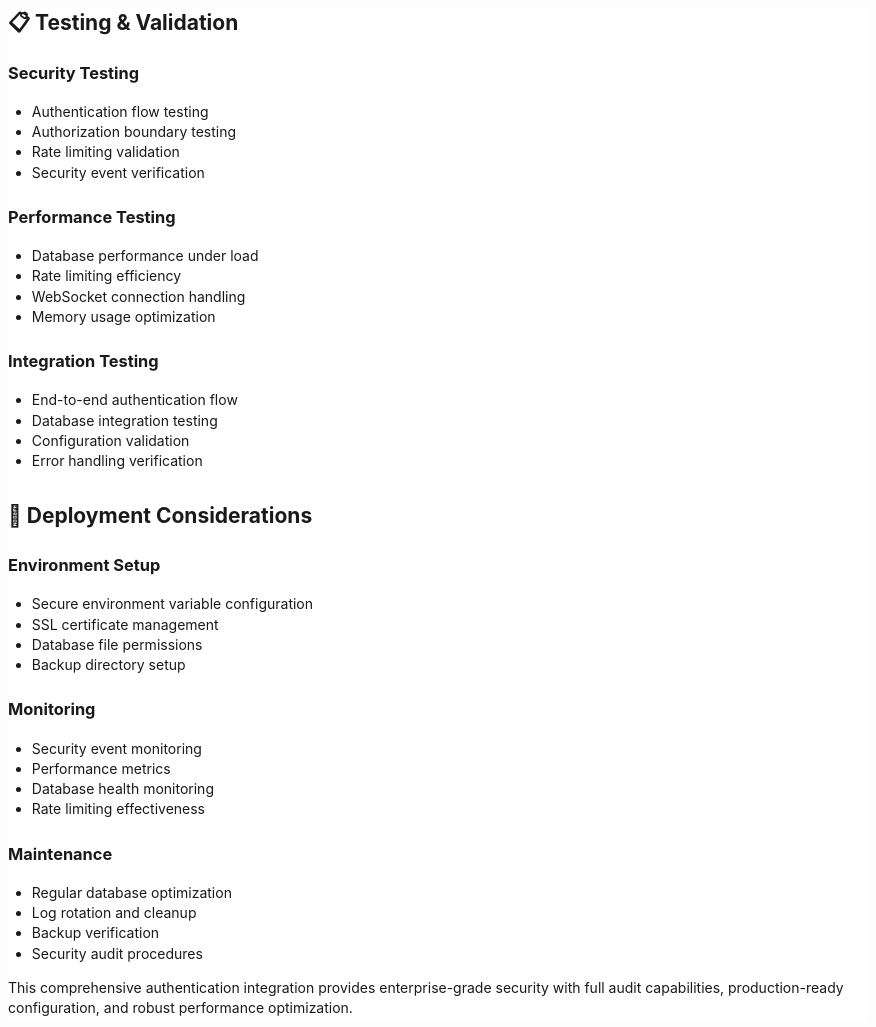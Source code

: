 ## 📋 Testing & Validation

### Security Testing
- Authentication flow testing
- Authorization boundary testing
- Rate limiting validation
- Security event verification

### Performance Testing
- Database performance under load
- Rate limiting efficiency
- WebSocket connection handling
- Memory usage optimization

### Integration Testing
- End-to-end authentication flow
- Database integration testing
- Configuration validation
- Error handling verification

## 🚀 Deployment Considerations

### Environment Setup
- Secure environment variable configuration
- SSL certificate management
- Database file permissions
- Backup directory setup

### Monitoring
- Security event monitoring
- Performance metrics
- Database health monitoring
- Rate limiting effectiveness

### Maintenance
- Regular database optimization
- Log rotation and cleanup
- Backup verification
- Security audit procedures

This comprehensive authentication integration provides enterprise-grade security with full audit capabilities, production-ready configuration, and robust performance optimization.